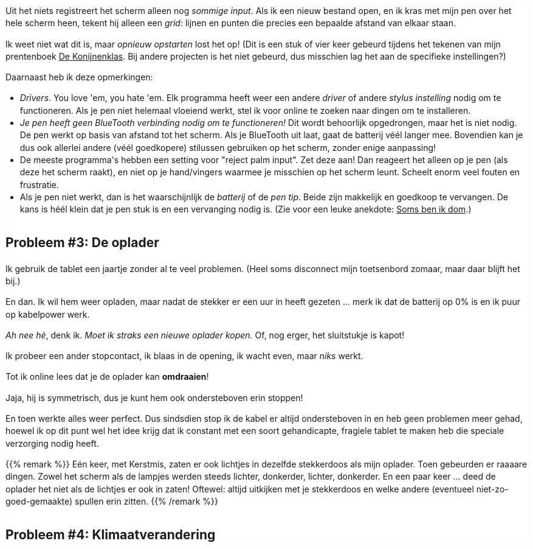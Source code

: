 Uit het niets registreert het scherm alleen nog _sommige input_. Als ik een nieuw bestand open, en ik kras met mijn pen over het hele scherm heen, tekent hij alleen een _grid_: lijnen en punten die precies een bepaalde afstand van elkaar staan.

Ik weet niet wat dit is, maar _opnieuw opstarten_ lost het op! (Dit is een stuk of vier keer gebeurd tijdens het tekenen van mijn prentenboek [De Konijnenklas](/books/de-konijnenklas/). Bij andere projecten is het niet gebeurd, dus misschien lag het aan de specifieke instellingen?)

Daarnaast heb ik deze opmerkingen:

  * _Drivers_. You love 'em, you hate 'em. Elk programma heeft weer een andere _driver_ of andere _stylus instelling_ nodig om te functioneren. Als je pen niet helemaal vloeiend werkt, stel ik voor online te zoeken naar dingen om te installeren.
  * _Je pen heeft geen BlueTooth verbinding nodig om te functioneren!_ Dit wordt behoorlijk opgedrongen, maar het is niet nodig. De pen werkt op basis van afstand tot het scherm. Als je BlueTooth uit laat, gaat de batterij véél langer mee. Bovendien kan je dus ook allerlei andere (véél goedkopere) stilussen gebruiken op het scherm, zonder enige aanpassing!
  * De meeste programma's hebben een setting voor "reject palm input". Zet deze aan! Dan reageert het alleen op je pen (als deze het scherm raakt), en niet op je hand/vingers waarmee je misschien op het scherm leunt. Scheelt enorm veel fouten en frustratie.
  * Als je pen niet werkt, dan is het waarschijnlijk de _batterij_ of de _pen tip_. Beide zijn makkelijk en goedkoop te vervangen. De kans is héél klein dat je pen stuk is en een vervanging nodig is. (Zie voor een leuke anekdote: [Soms ben ik dom](/blog/2020/2020-05-15-soms-ben-ik-dom/).)

## Probleem #3: De oplader

Ik gebruik de tablet een jaartje zonder al te veel problemen. (Heel soms disconnect mijn toetsenbord zomaar, maar daar blijft het bij.)

En dan. Ik wil hem weer opladen, maar nadat de stekker er een uur in heeft gezeten ... merk ik dat de batterij op 0% is en ik puur op kabelpower werk.

_Ah nee hè_, denk ik. _Moet ik straks een nieuwe oplader kopen._ Of, nog erger, het sluitstukje is kapot!

Ik probeer een ander stopcontact, ik blaas in de opening, ik wacht even, maar _niks_ werkt.

Tot ik online lees dat je de oplader kan **omdraaien**!

Jaja, hij is symmetrisch, dus je kunt hem ook ondersteboven erin stoppen!

En toen werkte alles weer perfect. Dus sindsdien stop ik de kabel er altijd ondersteboven in en heb geen problemen meer gehad, hoewel ik op dit punt wel het idee krijg dat ik constant met een soort gehandicapte, fragiele tablet te maken heb die speciale verzorging nodig heeft.

{{% remark %}}
Eén keer, met Kerstmis, zaten er ook lichtjes in dezelfde stekkerdoos als mijn oplader. Toen gebeurden er raaaare dingen. Zowel het scherm als de lampjes werden steeds lichter, donkerder, lichter, donkerder. En een paar keer ... deed de oplader het niet als de lichtjes er ook in zaten! Oftewel: altijd uitkijken met je stekkerdoos en welke andere (eventueel niet-zo-goed-gemaakte) spullen erin zitten.
{{% /remark %}}

## Probleem #4: Klimaatverandering
